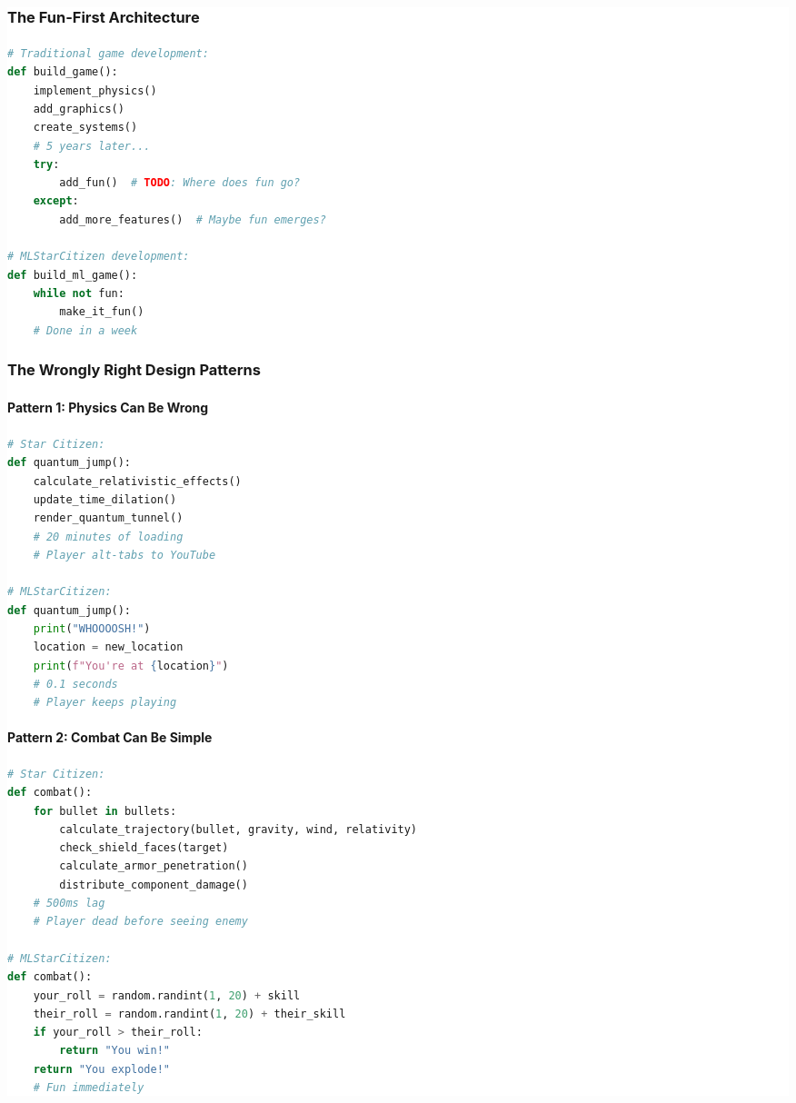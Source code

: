 ### The Fun-First Architecture

```python
# Traditional game development:
def build_game():
    implement_physics()
    add_graphics()
    create_systems()
    # 5 years later...
    try:
        add_fun()  # TODO: Where does fun go?
    except:
        add_more_features()  # Maybe fun emerges?

# MLStarCitizen development:
def build_ml_game():
    while not fun:
        make_it_fun()
    # Done in a week
```

### The Wrongly Right Design Patterns

#### Pattern 1: Physics Can Be Wrong

```python
# Star Citizen:
def quantum_jump():
    calculate_relativistic_effects()
    update_time_dilation()
    render_quantum_tunnel()
    # 20 minutes of loading
    # Player alt-tabs to YouTube
    
# MLStarCitizen:
def quantum_jump():
    print("WHOOOOSH!")
    location = new_location
    print(f"You're at {location}")
    # 0.1 seconds
    # Player keeps playing
```

#### Pattern 2: Combat Can Be Simple

```python
# Star Citizen:
def combat():
    for bullet in bullets:
        calculate_trajectory(bullet, gravity, wind, relativity)
        check_shield_faces(target)
        calculate_armor_penetration()
        distribute_component_damage()
    # 500ms lag
    # Player dead before seeing enemy

# MLStarCitizen:
def combat():
    your_roll = random.randint(1, 20) + skill
    their_roll = random.randint(1, 20) + their_skill
    if your_roll > their_roll:
        return "You win!"
    return "You explode!"
    # Fun immediately
```

